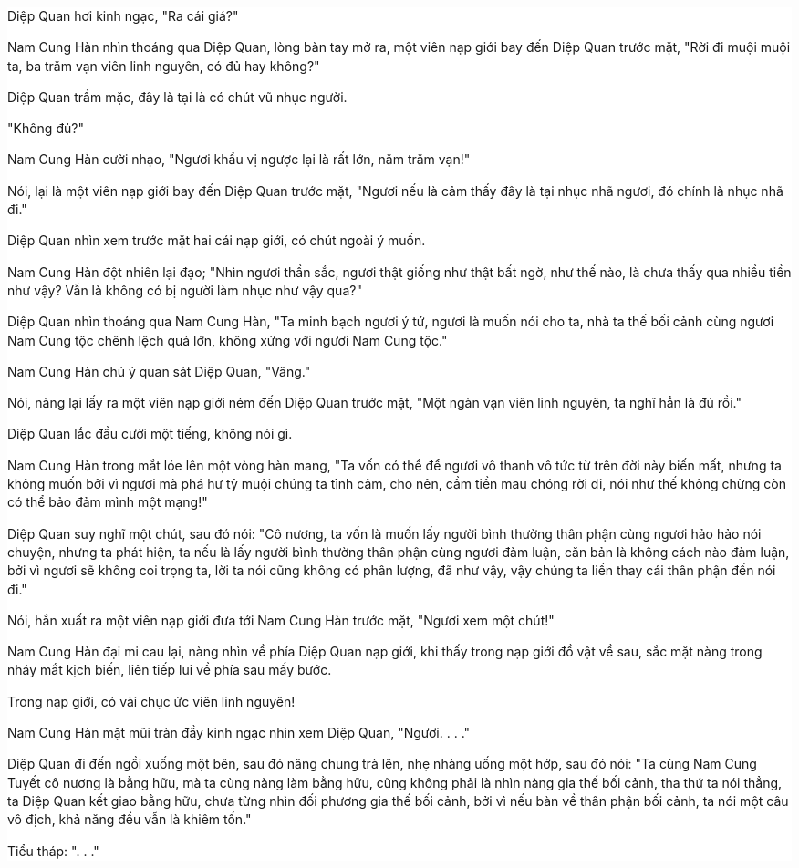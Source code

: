 Diệp Quan hơi kinh ngạc, "Ra cái giá?"

Nam Cung Hàn nhìn thoáng qua Diệp Quan, lòng bàn tay mở ra, một viên nạp giới bay đến Diệp Quan trước mặt, "Rời đi muội muội ta, ba trăm vạn viên linh nguyên, có đủ hay không?"

Diệp Quan trầm mặc, đây là tại là có chút vũ nhục người.

"Không đủ?"

Nam Cung Hàn cười nhạo, "Ngươi khẩu vị ngược lại là rất lớn, năm trăm vạn!"

Nói, lại là một viên nạp giới bay đến Diệp Quan trước mặt, "Ngươi nếu là cảm thấy đây là tại nhục nhã ngươi, đó chính là nhục nhã đi."

Diệp Quan nhìn xem trước mặt hai cái nạp giới, có chút ngoài ý muốn.

Nam Cung Hàn đột nhiên lại đạo; "Nhìn ngươi thần sắc, ngươi thật giống như thật bất ngờ, như thế nào, là chưa thấy qua nhiều tiền như vậy? Vẫn là không có bị người làm nhục như vậy qua?"

Diệp Quan nhìn thoáng qua Nam Cung Hàn, "Ta minh bạch ngươi ý tứ, ngươi là muốn nói cho ta, nhà ta thế bối cảnh cùng ngươi Nam Cung tộc chênh lệch quá lớn, không xứng với ngươi Nam Cung tộc."

Nam Cung Hàn chú ý quan sát Diệp Quan, "Vâng."

Nói, nàng lại lấy ra một viên nạp giới ném đến Diệp Quan trước mặt, "Một ngàn vạn viên linh nguyên, ta nghĩ hẳn là đủ rồi."

Diệp Quan lắc đầu cười một tiếng, không nói gì.

Nam Cung Hàn trong mắt lóe lên một vòng hàn mang, "Ta vốn có thể để ngươi vô thanh vô tức từ trên đời này biến mất, nhưng ta không muốn bởi vì ngươi mà phá hư tỷ muội chúng ta tình cảm, cho nên, cầm tiền mau chóng rời đi, nói như thế không chừng còn có thể bảo đảm mình một mạng!"

Diệp Quan suy nghĩ một chút, sau đó nói: "Cô nương, ta vốn là muốn lấy người bình thường thân phận cùng ngươi hảo hảo nói chuyện, nhưng ta phát hiện, ta nếu là lấy người bình thường thân phận cùng ngươi đàm luận, căn bản là không cách nào đàm luận, bởi vì ngươi sẽ không coi trọng ta, lời ta nói cũng không có phân lượng, đã như vậy, vậy chúng ta liền thay cái thân phận đến nói đi."

Nói, hắn xuất ra một viên nạp giới đưa tới Nam Cung Hàn trước mặt, "Ngươi xem một chút!"

Nam Cung Hàn đại mi cau lại, nàng nhìn về phía Diệp Quan nạp giới, khi thấy trong nạp giới đồ vật về sau, sắc mặt nàng trong nháy mắt kịch biến, liên tiếp lui về phía sau mấy bước.

Trong nạp giới, có vài chục ức viên linh nguyên!

Nam Cung Hàn mặt mũi tràn đầy kinh ngạc nhìn xem Diệp Quan, "Ngươi. . . ."

Diệp Quan đi đến ngồi xuống một bên, sau đó nâng chung trà lên, nhẹ nhàng uống một hớp, sau đó nói: "Ta cùng Nam Cung Tuyết cô nương là bằng hữu, mà ta cùng nàng làm bằng hữu, cũng không phải là nhìn nàng gia thế bối cảnh, tha thứ ta nói thẳng, ta Diệp Quan kết giao bằng hữu, chưa từng nhìn đối phương gia thế bối cảnh, bởi vì nếu bàn về thân phận bối cảnh, ta nói một câu vô địch, khả năng đều vẫn là khiêm tốn."

Tiểu tháp: ". . ."




